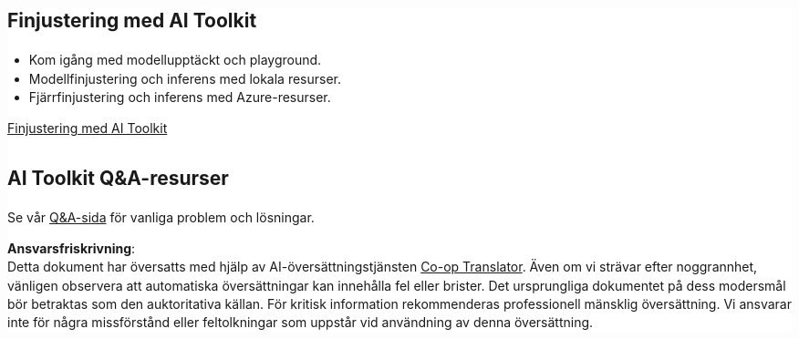 
## Finjustering med AI Toolkit

- Kom igång med modellupptäckt och playground.  
- Modellfinjustering och inferens med lokala resurser.  
- Fjärrfinjustering och inferens med Azure-resurser.

[Finjustering med AI Toolkit](../../03.FineTuning/Finetuning_VSCodeaitoolkit.md)

## AI Toolkit Q&A-resurser

Se vår [Q&A-sida](https://github.com/microsoft/vscode-ai-toolkit/blob/main/archive/QA.md) för vanliga problem och lösningar.

**Ansvarsfriskrivning**:  
Detta dokument har översatts med hjälp av AI-översättningstjänsten [Co-op Translator](https://github.com/Azure/co-op-translator). Även om vi strävar efter noggrannhet, vänligen observera att automatiska översättningar kan innehålla fel eller brister. Det ursprungliga dokumentet på dess modersmål bör betraktas som den auktoritativa källan. För kritisk information rekommenderas professionell mänsklig översättning. Vi ansvarar inte för några missförstånd eller feltolkningar som uppstår vid användning av denna översättning.